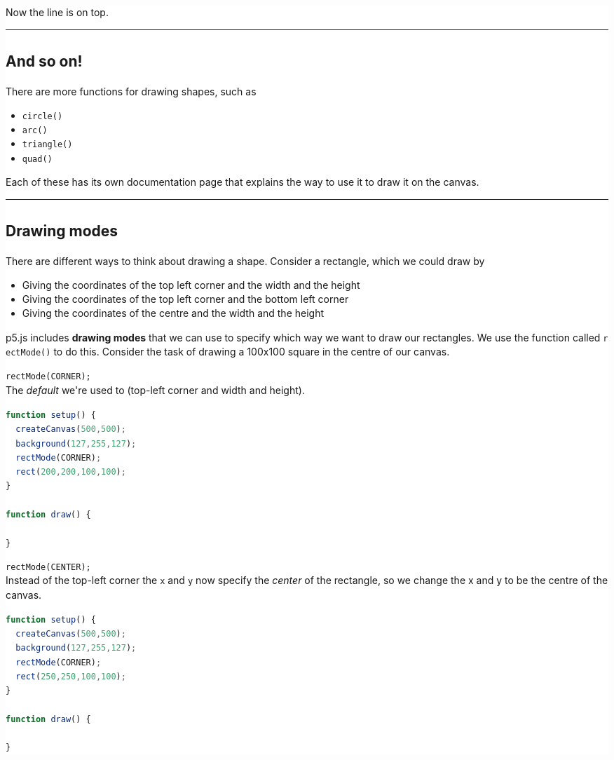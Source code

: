 Now the line is on top.

---

## And so on!

There are more functions for drawing shapes, such as

- `circle()`
- `arc()`
- `triangle()`
- `quad()`

Each of these has its own documentation page that explains the way to use it to draw it on the canvas.

---

## Drawing modes

There are different ways to think about drawing a shape. Consider a rectangle, which we could draw by

- Giving the coordinates of the top left corner and the width and the height
- Giving the coordinates of the top left corner and the bottom left corner
- Giving the coordinates of the centre and the width and the height

p5.js includes __drawing modes__ that we can use to specify which way we want to draw our rectangles. We use the function called `rectMode()` to do this. Consider the task of drawing a 100x100 square in the centre of our canvas.

`rectMode(CORNER);`  
The _default_ we're used to (top-left corner and width and height).

```javascript
function setup() {
  createCanvas(500,500);
  background(127,255,127);
  rectMode(CORNER);
  rect(200,200,100,100);
}

function draw() {

}
```

`rectMode(CENTER);`  
Instead of the top-left corner the `x` and `y` now specify the _center_ of the rectangle, so we change the x and y to be the centre of the canvas.

```javascript
function setup() {
  createCanvas(500,500);
  background(127,255,127);
  rectMode(CORNER);
  rect(250,250,100,100);
}

function draw() {

}
```
